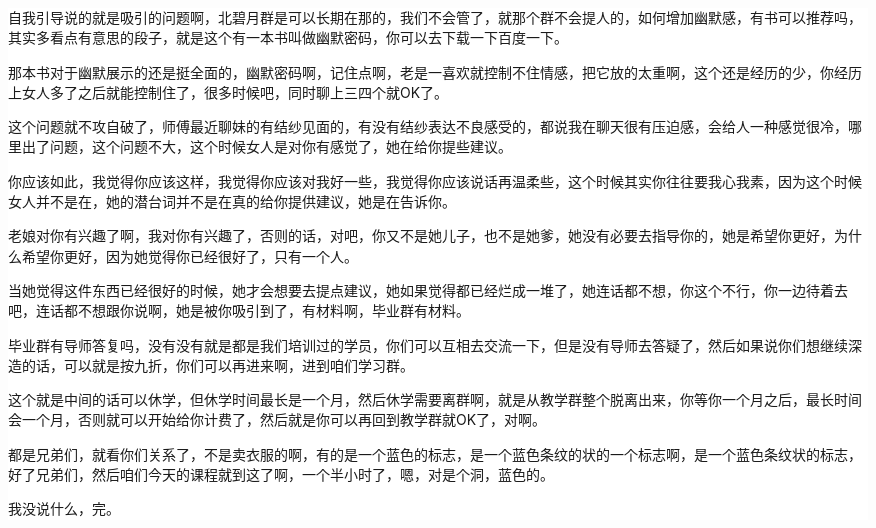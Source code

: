 自我引导说的就是吸引的问题啊，北碧月群是可以长期在那的，我们不会管了，就那个群不会提人的，如何增加幽默感，有书可以推荐吗，其实多看点有意思的段子，就是这个有一本书叫做幽默密码，你可以去下载一下百度一下。

那本书对于幽默展示的还是挺全面的，幽默密码啊，记住点啊，老是一喜欢就控制不住情感，把它放的太重啊，这个还是经历的少，你经历上女人多了之后就能控制住了，很多时候吧，同时聊上三四个就OK了。

这个问题就不攻自破了，师傅最近聊妹的有结纱见面的，有没有结纱表达不良感受的，都说我在聊天很有压迫感，会给人一种感觉很冷，哪里出了问题，这个问题不大，这个时候女人是对你有感觉了，她在给你提些建议。

你应该如此，我觉得你应该这样，我觉得你应该对我好一些，我觉得你应该说话再温柔些，这个时候其实你往往要我心我素，因为这个时候女人并不是在，她的潜台词并不是在真的给你提供建议，她是在告诉你。

老娘对你有兴趣了啊，我对你有兴趣了，否则的话，对吧，你又不是她儿子，也不是她爹，她没有必要去指导你的，她是希望你更好，为什么希望你更好，因为她觉得你已经很好了，只有一个人。

当她觉得这件东西已经很好的时候，她才会想要去提点建议，她如果觉得都已经烂成一堆了，她连话都不想，你这个不行，你一边待着去吧，连话都不想跟你说啊，她是被你吸引到了，有材料啊，毕业群有材料。

毕业群有导师答复吗，没有没有就是都是我们培训过的学员，你们可以互相去交流一下，但是没有导师去答疑了，然后如果说你们想继续深造的话，可以就是按九折，你们可以再进来啊，进到咱们学习群。

这个就是中间的话可以休学，但休学时间最长是一个月，然后休学需要离群啊，就是从教学群整个脱离出来，你等你一个月之后，最长时间会一个月，否则就可以开始给你计费了，然后就是你可以再回到教学群就OK了，对啊。

都是兄弟们，就看你们关系了，不是卖衣服的啊，有的是一个蓝色的标志，是一个蓝色条纹的状的一个标志啊，是一个蓝色条纹状的标志，好了兄弟们，然后咱们今天的课程就到这了啊，一个半小时了，嗯，对是个洞，蓝色的。

我没说什么，完。